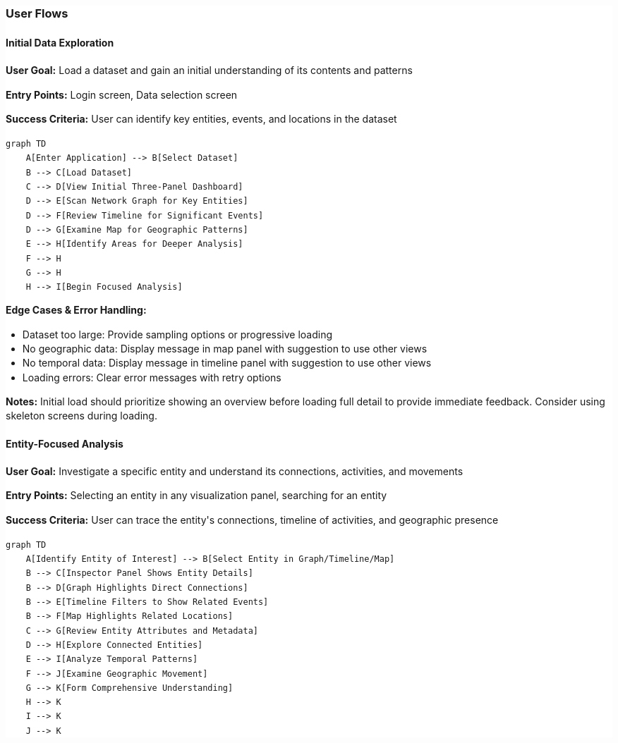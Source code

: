 ### User Flows

#### Initial Data Exploration

**User Goal:** Load a dataset and gain an initial understanding of its contents and patterns

**Entry Points:** Login screen, Data selection screen

**Success Criteria:** User can identify key entities, events, and locations in the dataset

```mermaid
graph TD
    A[Enter Application] --> B[Select Dataset]
    B --> C[Load Dataset]
    C --> D[View Initial Three-Panel Dashboard]
    D --> E[Scan Network Graph for Key Entities]
    D --> F[Review Timeline for Significant Events]
    D --> G[Examine Map for Geographic Patterns]
    E --> H[Identify Areas for Deeper Analysis]
    F --> H
    G --> H
    H --> I[Begin Focused Analysis]
```

**Edge Cases & Error Handling:**
- Dataset too large: Provide sampling options or progressive loading
- No geographic data: Display message in map panel with suggestion to use other views
- No temporal data: Display message in timeline panel with suggestion to use other views
- Loading errors: Clear error messages with retry options

**Notes:** Initial load should prioritize showing an overview before loading full detail to provide immediate feedback. Consider using skeleton screens during loading.

#### Entity-Focused Analysis

**User Goal:** Investigate a specific entity and understand its connections, activities, and movements

**Entry Points:** Selecting an entity in any visualization panel, searching for an entity

**Success Criteria:** User can trace the entity's connections, timeline of activities, and geographic presence

```mermaid
graph TD
    A[Identify Entity of Interest] --> B[Select Entity in Graph/Timeline/Map]
    B --> C[Inspector Panel Shows Entity Details]
    B --> D[Graph Highlights Direct Connections]
    B --> E[Timeline Filters to Show Related Events]
    B --> F[Map Highlights Related Locations]
    C --> G[Review Entity Attributes and Metadata]
    D --> H[Explore Connected Entities]
    E --> I[Analyze Temporal Patterns]
    F --> J[Examine Geographic Movement]
    G --> K[Form Comprehensive Understanding]
    H --> K
    I --> K
    J --> K
```
